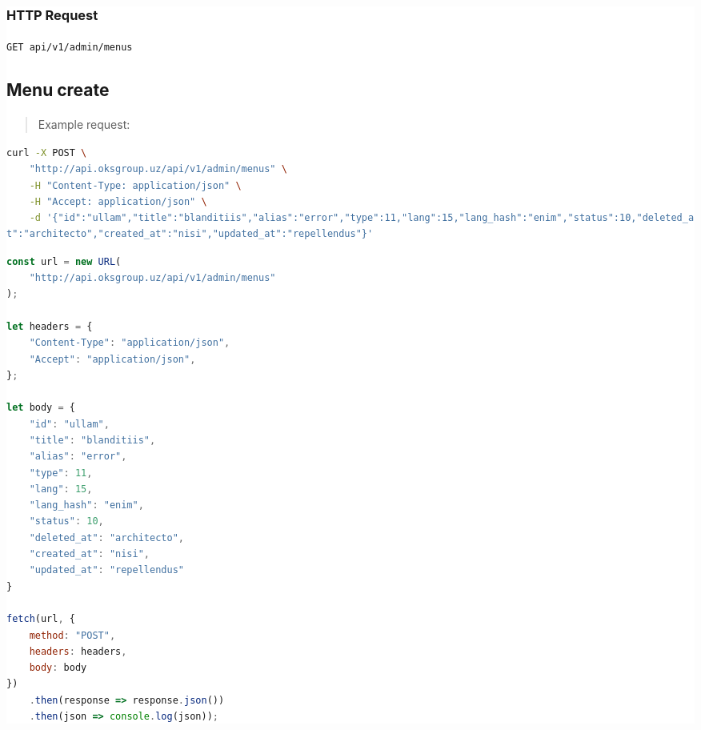 ### HTTP Request
`GET api/v1/admin/menus`





## Menu create

> Example request:

```bash
curl -X POST \
    "http://api.oksgroup.uz/api/v1/admin/menus" \
    -H "Content-Type: application/json" \
    -H "Accept: application/json" \
    -d '{"id":"ullam","title":"blanditiis","alias":"error","type":11,"lang":15,"lang_hash":"enim","status":10,"deleted_at":"architecto","created_at":"nisi","updated_at":"repellendus"}'

```

```javascript
const url = new URL(
    "http://api.oksgroup.uz/api/v1/admin/menus"
);

let headers = {
    "Content-Type": "application/json",
    "Accept": "application/json",
};

let body = {
    "id": "ullam",
    "title": "blanditiis",
    "alias": "error",
    "type": 11,
    "lang": 15,
    "lang_hash": "enim",
    "status": 10,
    "deleted_at": "architecto",
    "created_at": "nisi",
    "updated_at": "repellendus"
}

fetch(url, {
    method: "POST",
    headers: headers,
    body: body
})
    .then(response => response.json())
    .then(json => console.log(json));
```


